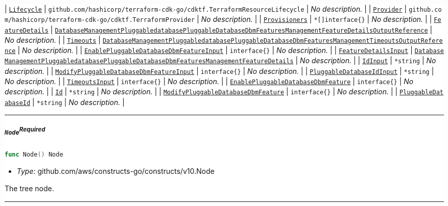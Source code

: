 | <code><a href="#rhizo-co-terraform-provider-oci.databaseManagementPluggabledatabasePluggableDatabaseDbmFeaturesManagement.DatabaseManagementPluggabledatabasePluggableDatabaseDbmFeaturesManagement.property.lifecycle">Lifecycle</a></code> | <code>github.com/hashicorp/terraform-cdk-go/cdktf.TerraformResourceLifecycle</code> | *No description.* |
| <code><a href="#rhizo-co-terraform-provider-oci.databaseManagementPluggabledatabasePluggableDatabaseDbmFeaturesManagement.DatabaseManagementPluggabledatabasePluggableDatabaseDbmFeaturesManagement.property.provider">Provider</a></code> | <code>github.com/hashicorp/terraform-cdk-go/cdktf.TerraformProvider</code> | *No description.* |
| <code><a href="#rhizo-co-terraform-provider-oci.databaseManagementPluggabledatabasePluggableDatabaseDbmFeaturesManagement.DatabaseManagementPluggabledatabasePluggableDatabaseDbmFeaturesManagement.property.provisioners">Provisioners</a></code> | <code>*[]interface{}</code> | *No description.* |
| <code><a href="#rhizo-co-terraform-provider-oci.databaseManagementPluggabledatabasePluggableDatabaseDbmFeaturesManagement.DatabaseManagementPluggabledatabasePluggableDatabaseDbmFeaturesManagement.property.featureDetails">FeatureDetails</a></code> | <code><a href="#rhizo-co-terraform-provider-oci.databaseManagementPluggabledatabasePluggableDatabaseDbmFeaturesManagement.DatabaseManagementPluggabledatabasePluggableDatabaseDbmFeaturesManagementFeatureDetailsOutputReference">DatabaseManagementPluggabledatabasePluggableDatabaseDbmFeaturesManagementFeatureDetailsOutputReference</a></code> | *No description.* |
| <code><a href="#rhizo-co-terraform-provider-oci.databaseManagementPluggabledatabasePluggableDatabaseDbmFeaturesManagement.DatabaseManagementPluggabledatabasePluggableDatabaseDbmFeaturesManagement.property.timeouts">Timeouts</a></code> | <code><a href="#rhizo-co-terraform-provider-oci.databaseManagementPluggabledatabasePluggableDatabaseDbmFeaturesManagement.DatabaseManagementPluggabledatabasePluggableDatabaseDbmFeaturesManagementTimeoutsOutputReference">DatabaseManagementPluggabledatabasePluggableDatabaseDbmFeaturesManagementTimeoutsOutputReference</a></code> | *No description.* |
| <code><a href="#rhizo-co-terraform-provider-oci.databaseManagementPluggabledatabasePluggableDatabaseDbmFeaturesManagement.DatabaseManagementPluggabledatabasePluggableDatabaseDbmFeaturesManagement.property.enablePluggableDatabaseDbmFeatureInput">EnablePluggableDatabaseDbmFeatureInput</a></code> | <code>interface{}</code> | *No description.* |
| <code><a href="#rhizo-co-terraform-provider-oci.databaseManagementPluggabledatabasePluggableDatabaseDbmFeaturesManagement.DatabaseManagementPluggabledatabasePluggableDatabaseDbmFeaturesManagement.property.featureDetailsInput">FeatureDetailsInput</a></code> | <code><a href="#rhizo-co-terraform-provider-oci.databaseManagementPluggabledatabasePluggableDatabaseDbmFeaturesManagement.DatabaseManagementPluggabledatabasePluggableDatabaseDbmFeaturesManagementFeatureDetails">DatabaseManagementPluggabledatabasePluggableDatabaseDbmFeaturesManagementFeatureDetails</a></code> | *No description.* |
| <code><a href="#rhizo-co-terraform-provider-oci.databaseManagementPluggabledatabasePluggableDatabaseDbmFeaturesManagement.DatabaseManagementPluggabledatabasePluggableDatabaseDbmFeaturesManagement.property.idInput">IdInput</a></code> | <code>*string</code> | *No description.* |
| <code><a href="#rhizo-co-terraform-provider-oci.databaseManagementPluggabledatabasePluggableDatabaseDbmFeaturesManagement.DatabaseManagementPluggabledatabasePluggableDatabaseDbmFeaturesManagement.property.modifyPluggableDatabaseDbmFeatureInput">ModifyPluggableDatabaseDbmFeatureInput</a></code> | <code>interface{}</code> | *No description.* |
| <code><a href="#rhizo-co-terraform-provider-oci.databaseManagementPluggabledatabasePluggableDatabaseDbmFeaturesManagement.DatabaseManagementPluggabledatabasePluggableDatabaseDbmFeaturesManagement.property.pluggableDatabaseIdInput">PluggableDatabaseIdInput</a></code> | <code>*string</code> | *No description.* |
| <code><a href="#rhizo-co-terraform-provider-oci.databaseManagementPluggabledatabasePluggableDatabaseDbmFeaturesManagement.DatabaseManagementPluggabledatabasePluggableDatabaseDbmFeaturesManagement.property.timeoutsInput">TimeoutsInput</a></code> | <code>interface{}</code> | *No description.* |
| <code><a href="#rhizo-co-terraform-provider-oci.databaseManagementPluggabledatabasePluggableDatabaseDbmFeaturesManagement.DatabaseManagementPluggabledatabasePluggableDatabaseDbmFeaturesManagement.property.enablePluggableDatabaseDbmFeature">EnablePluggableDatabaseDbmFeature</a></code> | <code>interface{}</code> | *No description.* |
| <code><a href="#rhizo-co-terraform-provider-oci.databaseManagementPluggabledatabasePluggableDatabaseDbmFeaturesManagement.DatabaseManagementPluggabledatabasePluggableDatabaseDbmFeaturesManagement.property.id">Id</a></code> | <code>*string</code> | *No description.* |
| <code><a href="#rhizo-co-terraform-provider-oci.databaseManagementPluggabledatabasePluggableDatabaseDbmFeaturesManagement.DatabaseManagementPluggabledatabasePluggableDatabaseDbmFeaturesManagement.property.modifyPluggableDatabaseDbmFeature">ModifyPluggableDatabaseDbmFeature</a></code> | <code>interface{}</code> | *No description.* |
| <code><a href="#rhizo-co-terraform-provider-oci.databaseManagementPluggabledatabasePluggableDatabaseDbmFeaturesManagement.DatabaseManagementPluggabledatabasePluggableDatabaseDbmFeaturesManagement.property.pluggableDatabaseId">PluggableDatabaseId</a></code> | <code>*string</code> | *No description.* |

---

##### `Node`<sup>Required</sup> <a name="Node" id="rhizo-co-terraform-provider-oci.databaseManagementPluggabledatabasePluggableDatabaseDbmFeaturesManagement.DatabaseManagementPluggabledatabasePluggableDatabaseDbmFeaturesManagement.property.node"></a>

```go
func Node() Node
```

- *Type:* github.com/aws/constructs-go/constructs/v10.Node

The tree node.

---
